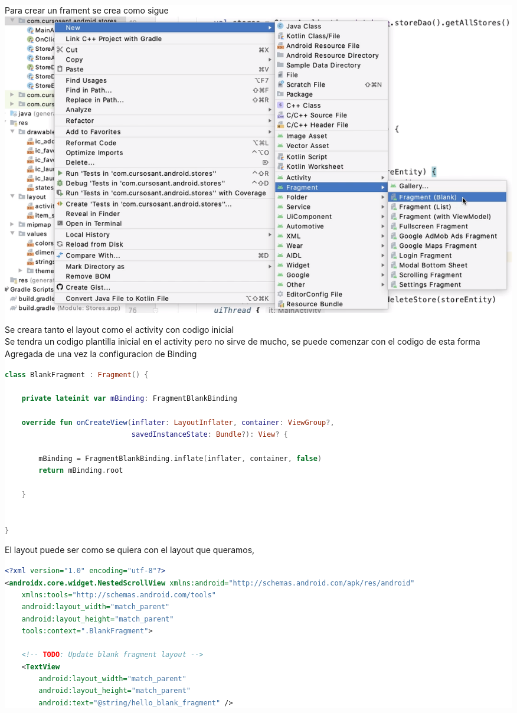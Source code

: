 
Para crear un frament se crea como sigue\
![](/9.SqLite-Room-DAOs-Fragments-Intents/Imagenes/Captura%20de%20pantalla%20de%202023-03-24%2016-14-09.png)

Se creara tanto el layout como el activity con codigo inicial\
Se tendra un codigo plantilla inicial en el activity pero no sirve de mucho, se puede comenzar con el codigo de esta forma\
Agregada de una vez la configuracion de Binding
```kotlin
class BlankFragment : Fragment() {

    private lateinit var mBinding: FragmentBlankBinding

    override fun onCreateView(inflater: LayoutInflater, container: ViewGroup?,
                              savedInstanceState: Bundle?): View? {

        mBinding = FragmentBlankBinding.inflate(inflater, container, false)
        return mBinding.root
        
    }


}
```
El layout puede ser como se quiera con el layout que queramos,
```xml
<?xml version="1.0" encoding="utf-8"?>
<androidx.core.widget.NestedScrollView xmlns:android="http://schemas.android.com/apk/res/android"
    xmlns:tools="http://schemas.android.com/tools"
    android:layout_width="match_parent"
    android:layout_height="match_parent"
    tools:context=".BlankFragment">

    <!-- TODO: Update blank fragment layout -->
    <TextView
        android:layout_width="match_parent"
        android:layout_height="match_parent"
        android:text="@string/hello_blank_fragment" />

```